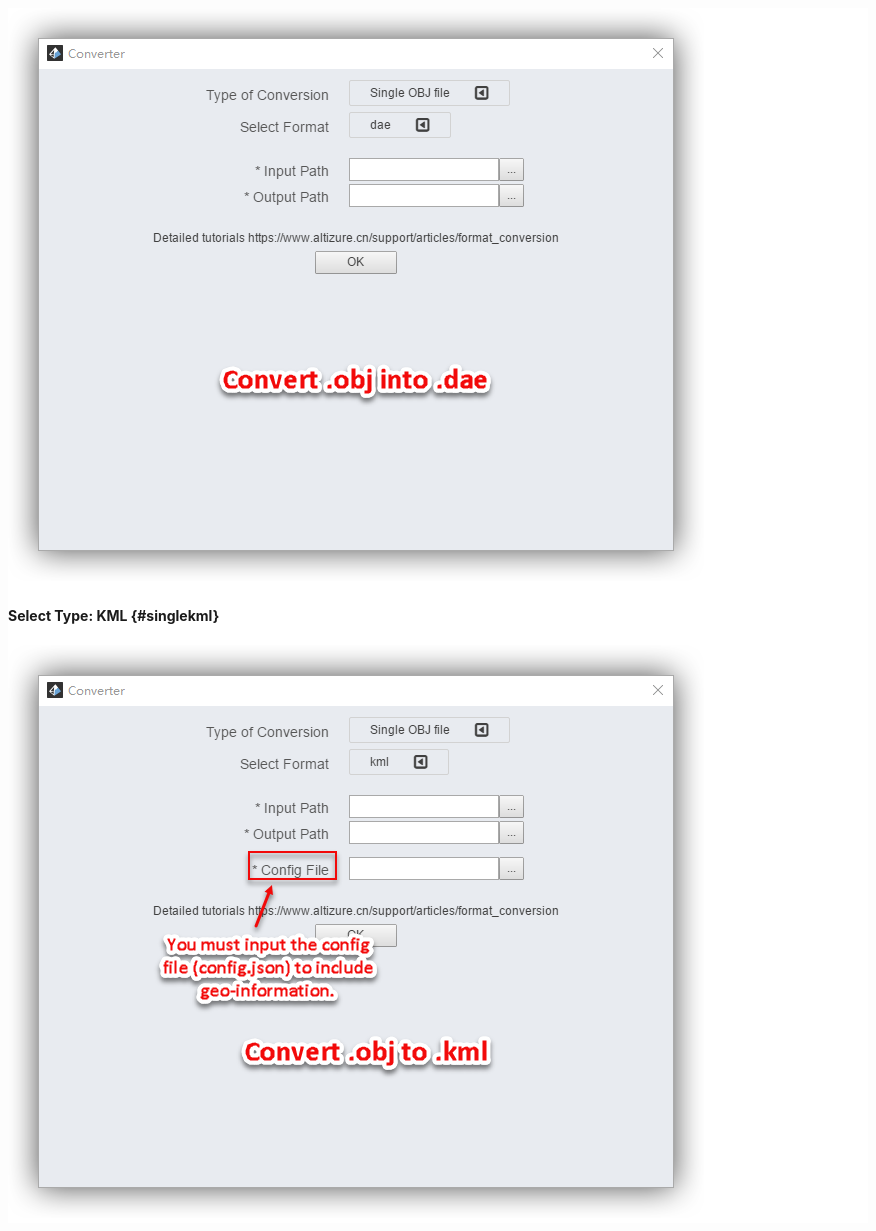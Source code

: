 ![](../assets/converter-single-dae.png)

#### **Select Type: KML** {#singlekml}

![](../assets/converter-single-kml.png)
